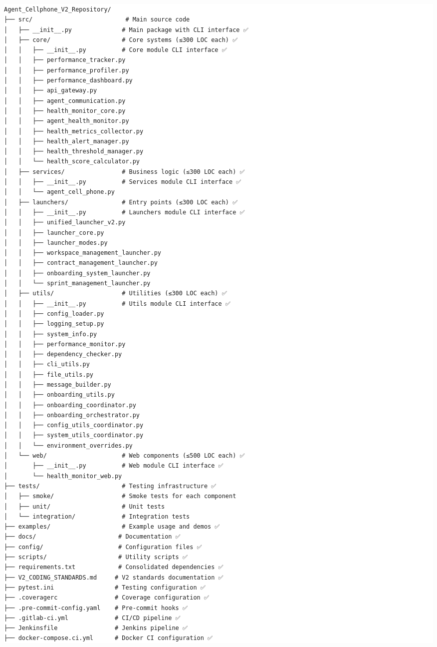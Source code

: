 ```
Agent_Cellphone_V2_Repository/
├── src/                          # Main source code
│   ├── __init__.py              # Main package with CLI interface ✅
│   ├── core/                    # Core systems (≤300 LOC each) ✅
│   │   ├── __init__.py          # Core module CLI interface ✅
│   │   ├── performance_tracker.py
│   │   ├── performance_profiler.py
│   │   ├── performance_dashboard.py
│   │   ├── api_gateway.py
│   │   ├── agent_communication.py
│   │   ├── health_monitor_core.py
│   │   ├── agent_health_monitor.py
│   │   ├── health_metrics_collector.py
│   │   ├── health_alert_manager.py
│   │   ├── health_threshold_manager.py
│   │   └── health_score_calculator.py
│   ├── services/                # Business logic (≤300 LOC each) ✅
│   │   ├── __init__.py          # Services module CLI interface ✅
│   │   └── agent_cell_phone.py
│   ├── launchers/               # Entry points (≤300 LOC each) ✅
│   │   ├── __init__.py          # Launchers module CLI interface ✅
│   │   ├── unified_launcher_v2.py
│   │   ├── launcher_core.py
│   │   ├── launcher_modes.py
│   │   ├── workspace_management_launcher.py
│   │   ├── contract_management_launcher.py
│   │   ├── onboarding_system_launcher.py
│   │   └── sprint_management_launcher.py
│   ├── utils/                   # Utilities (≤300 LOC each) ✅
│   │   ├── __init__.py          # Utils module CLI interface ✅
│   │   ├── config_loader.py
│   │   ├── logging_setup.py
│   │   ├── system_info.py
│   │   ├── performance_monitor.py
│   │   ├── dependency_checker.py
│   │   ├── cli_utils.py
│   │   ├── file_utils.py
│   │   ├── message_builder.py
│   │   ├── onboarding_utils.py
│   │   ├── onboarding_coordinator.py
│   │   ├── onboarding_orchestrator.py
│   │   ├── config_utils_coordinator.py
│   │   ├── system_utils_coordinator.py
│   │   └── environment_overrides.py
│   └── web/                     # Web components (≤500 LOC each) ✅
│       ├── __init__.py          # Web module CLI interface ✅
│       └── health_monitor_web.py
├── tests/                       # Testing infrastructure ✅
│   ├── smoke/                   # Smoke tests for each component
│   ├── unit/                    # Unit tests
│   └── integration/             # Integration tests
├── examples/                    # Example usage and demos ✅
├── docs/                       # Documentation ✅
├── config/                     # Configuration files ✅
├── scripts/                    # Utility scripts ✅
├── requirements.txt            # Consolidated dependencies ✅
├── V2_CODING_STANDARDS.md     # V2 standards documentation ✅
├── pytest.ini                 # Testing configuration ✅
├── .coveragerc                # Coverage configuration ✅
├── .pre-commit-config.yaml    # Pre-commit hooks ✅
├── .gitlab-ci.yml             # CI/CD pipeline ✅
├── Jenkinsfile                # Jenkins pipeline ✅
├── docker-compose.ci.yml      # Docker CI configuration ✅
```